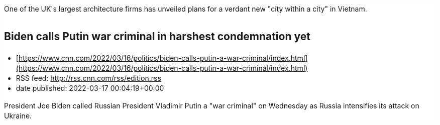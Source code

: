 One of the UK's largest architecture firms has unveiled plans for a verdant new "city within a city" in Vietnam.

## Biden calls Putin war criminal in harshest condemnation yet
 - [https://www.cnn.com/2022/03/16/politics/biden-calls-putin-a-war-criminal/index.html](https://www.cnn.com/2022/03/16/politics/biden-calls-putin-a-war-criminal/index.html)
 - RSS feed: http://rss.cnn.com/rss/edition.rss
 - date published: 2022-03-17 00:04:19+00:00

President Joe Biden called Russian President Vladimir Putin a "war criminal" on Wednesday as Russia intensifies its attack on Ukraine.

